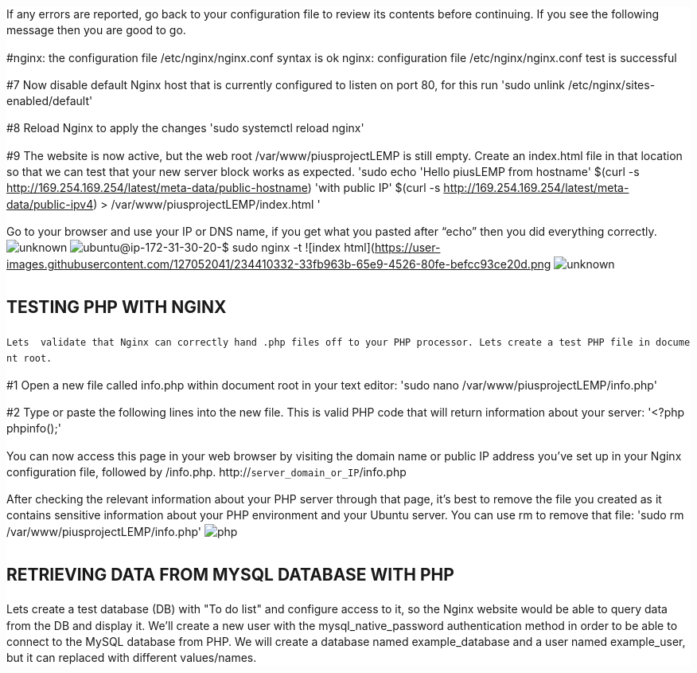   If any errors are reported, go back to your configuration file to review its contents before continuing. If you see the following message then you are good to go. 

  #nginx: the configuration file /etc/nginx/nginx.conf syntax is ok
nginx: configuration file /etc/nginx/nginx.conf test is successful

  #7 Now disable default Nginx host that is currently configured to listen on port 80, for this run 'sudo unlink /etc/nginx/sites-enabled/default'
  
  #8 Reload Nginx to apply the changes 'sudo systemctl reload nginx'
  
  #9 The website is now active, but the web root /var/www/piusprojectLEMP is still empty. Create an index.html file in that location so that we can test that your new server block works as expected. 'sudo echo 'Hello piusLEMP from hostname' $(curl -s http://169.254.169.254/latest/meta-data/public-hostname) 'with public IP' $(curl -s http://169.254.169.254/latest/meta-data/public-ipv4) > /var/www/piusprojectLEMP/index.html '
  
   Go to your browser and use your IP or DNS name, if you get what you pasted after “echo” then you did everything correctly. 
![unknown](https://user-images.githubusercontent.com/127052041/234410150-2a8225a8-6c86-427d-a89f-56c8a3b0e1dc.png)
  ![ubuntu@ip-172-31-30-20-$ sudo nginx -t](https://user-images.githubusercontent.com/127052041/234410216-55799168-0617-4e4d-bc47-726f2183fa79.png)
  ![index html](https://user-images.githubusercontent.com/127052041/234410332-33fb963b-65e9-4526-80fe-befcc93ce20d.png
  ![unknown](https://user-images.githubusercontent.com/127052041/234410400-c4cbb409-e037-4cf7-9d4e-7c514a43bf93.png)
  
  ## TESTING PHP WITH NGINX 

    Lets  validate that Nginx can correctly hand .php files off to your PHP processor. Lets create a test PHP file in document root.

  #1 Open a new file called info.php within document root in your text editor: 'sudo nano /var/www/piusprojectLEMP/info.php' 
  
  #2 Type or paste the following lines into the new file. This is valid PHP code that will return information about your server:
 '<?php
phpinfo();'

You can now access this page in your web browser by visiting the domain name or public IP address you’ve set up in your Nginx configuration file, followed by /info.php. http://`server_domain_or_IP`/info.php

After checking the relevant information about your PHP server through that page, it’s best to remove the file you created as it contains sensitive information about your PHP environment and your Ubuntu server. You can use rm to remove that file: 'sudo rm /var/www/piusprojectLEMP/info.php'
![php](https://user-images.githubusercontent.com/127052041/234410872-2ed4e4cf-2907-4d9e-8be8-60b0cc2cb0c5.png)

## RETRIEVING DATA FROM MYSQL DATABASE WITH PHP

Lets create a test database (DB) with "To do list" and configure access to it, so the Nginx website would be able to query data from the DB and display it. We’ll create a new user with the mysql_native_password authentication method in order to be able to connect to the MySQL database from PHP. 
We will create a database named example_database and a user named example_user, but it can replaced  with different values/names.
